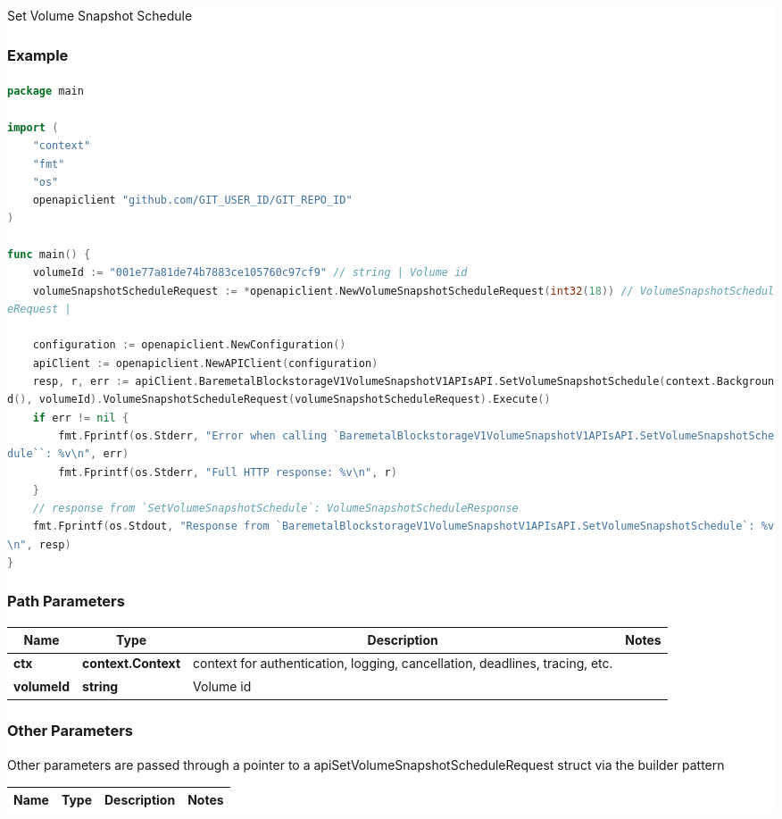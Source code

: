 Set Volume Snapshot Schedule



### Example

```go
package main

import (
	"context"
	"fmt"
	"os"
	openapiclient "github.com/GIT_USER_ID/GIT_REPO_ID"
)

func main() {
	volumeId := "001e77a81de74b7883ce105760c97cf9" // string | Volume id
	volumeSnapshotScheduleRequest := *openapiclient.NewVolumeSnapshotScheduleRequest(int32(18)) // VolumeSnapshotScheduleRequest | 

	configuration := openapiclient.NewConfiguration()
	apiClient := openapiclient.NewAPIClient(configuration)
	resp, r, err := apiClient.BaremetalBlockstorageV1VolumeSnapshotV1APIsAPI.SetVolumeSnapshotSchedule(context.Background(), volumeId).VolumeSnapshotScheduleRequest(volumeSnapshotScheduleRequest).Execute()
	if err != nil {
		fmt.Fprintf(os.Stderr, "Error when calling `BaremetalBlockstorageV1VolumeSnapshotV1APIsAPI.SetVolumeSnapshotSchedule``: %v\n", err)
		fmt.Fprintf(os.Stderr, "Full HTTP response: %v\n", r)
	}
	// response from `SetVolumeSnapshotSchedule`: VolumeSnapshotScheduleResponse
	fmt.Fprintf(os.Stdout, "Response from `BaremetalBlockstorageV1VolumeSnapshotV1APIsAPI.SetVolumeSnapshotSchedule`: %v\n", resp)
}
```

### Path Parameters


Name | Type | Description  | Notes
------------- | ------------- | ------------- | -------------
**ctx** | **context.Context** | context for authentication, logging, cancellation, deadlines, tracing, etc.
**volumeId** | **string** | Volume id | 

### Other Parameters

Other parameters are passed through a pointer to a apiSetVolumeSnapshotScheduleRequest struct via the builder pattern


Name | Type | Description  | Notes
------------- | ------------- | ------------- | -------------
